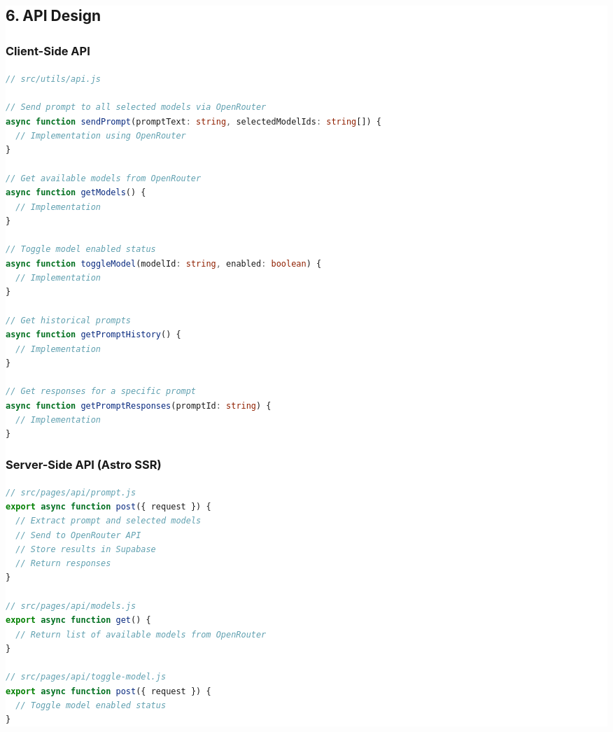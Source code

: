 ## 6. API Design

### Client-Side API

```typescript
// src/utils/api.js

// Send prompt to all selected models via OpenRouter
async function sendPrompt(promptText: string, selectedModelIds: string[]) {
  // Implementation using OpenRouter
}

// Get available models from OpenRouter
async function getModels() {
  // Implementation
}

// Toggle model enabled status
async function toggleModel(modelId: string, enabled: boolean) {
  // Implementation
}

// Get historical prompts
async function getPromptHistory() {
  // Implementation
}

// Get responses for a specific prompt
async function getPromptResponses(promptId: string) {
  // Implementation
}
```

### Server-Side API (Astro SSR)

```typescript
// src/pages/api/prompt.js
export async function post({ request }) {
  // Extract prompt and selected models
  // Send to OpenRouter API
  // Store results in Supabase
  // Return responses
}

// src/pages/api/models.js
export async function get() {
  // Return list of available models from OpenRouter
}

// src/pages/api/toggle-model.js
export async function post({ request }) {
  // Toggle model enabled status
}
```
